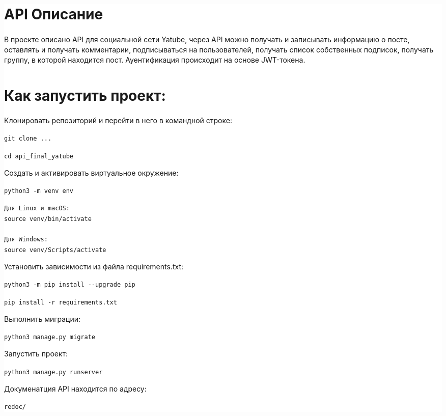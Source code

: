 # API Описание

В проекте описано API для социальной сети Yatube, через API можно получать и записывать информацию о посте, оставлять и получать комментарии, подписываться на пользователей, получать список собственных подписок, получать группу, в которой находится пост. Ауентификация происходит на основе JWT-токена.


# Как запустить проект:

Клонировать репозиторий и перейти в него в командной строке:

```
git clone ...
```

```
cd api_final_yatube
```

Cоздать и активировать виртуальное окружение:

```
python3 -m venv env
```

```
Для Linux и macOS:
source venv/bin/activate

Для Windows:
source venv/Scripts/activate
```

Установить зависимости из файла requirements.txt:

```
python3 -m pip install --upgrade pip
```

```
pip install -r requirements.txt
```

Выполнить миграции:

```
python3 manage.py migrate
```

Запустить проект:

```
python3 manage.py runserver
```

Докуменатция API находится по адресу:

```
redoc/
```
